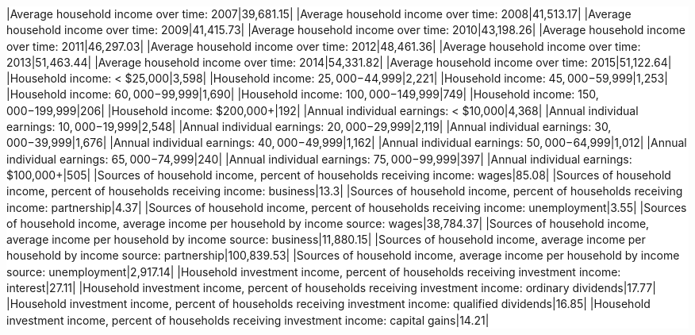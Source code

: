 |Average household income over time: 2007|39,681.15|
|Average household income over time: 2008|41,513.17|
|Average household income over time: 2009|41,415.73|
|Average household income over time: 2010|43,198.26|
|Average household income over time: 2011|46,297.03|
|Average household income over time: 2012|48,461.36|
|Average household income over time: 2013|51,463.44|
|Average household income over time: 2014|54,331.82|
|Average household income over time: 2015|51,122.64|
|Household income: < $25,000|3,598|
|Household income: $25,000-$44,999|2,221|
|Household income: $45,000-$59,999|1,253|
|Household income: $60,000-$99,999|1,690|
|Household income: $100,000-$149,999|749|
|Household income: $150,000-$199,999|206|
|Household income: $200,000+|192|
|Annual individual earnings: < $10,000|4,368|
|Annual individual earnings: $10,000-$19,999|2,548|
|Annual individual earnings: $20,000-$29,999|2,119|
|Annual individual earnings: $30,000-$39,999|1,676|
|Annual individual earnings: $40,000-$49,999|1,162|
|Annual individual earnings: $50,000-$64,999|1,012|
|Annual individual earnings: $65,000-$74,999|240|
|Annual individual earnings: $75,000-$99,999|397|
|Annual individual earnings: $100,000+|505|
|Sources of household income, percent of households receiving income: wages|85.08|
|Sources of household income, percent of households receiving income: business|13.3|
|Sources of household income, percent of households receiving income: partnership|4.37|
|Sources of household income, percent of households receiving income: unemployment|3.55|
|Sources of household income, average income per household by income source: wages|38,784.37|
|Sources of household income, average income per household by income source: business|11,880.15|
|Sources of household income, average income per household by income source: partnership|100,839.53|
|Sources of household income, average income per household by income source: unemployment|2,917.14|
|Household investment income, percent of households receiving investment income: interest|27.11|
|Household investment income, percent of households receiving investment income: ordinary dividends|17.77|
|Household investment income, percent of households receiving investment income: qualified dividends|16.85|
|Household investment income, percent of households receiving investment income: capital gains|14.21|